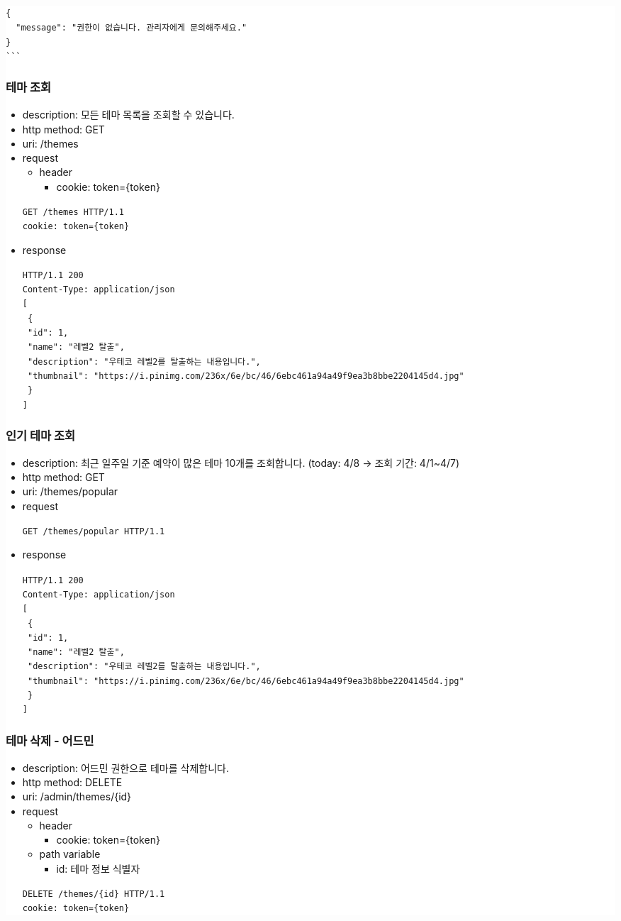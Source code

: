     {
      "message": "권한이 없습니다. 관리자에게 문의해주세요."
    }
    ```

### 테마 조회
- description: 모든 테마 목록을 조회할 수 있습니다.
- http method: GET
- uri: /themes
- request
  - header
    - cookie: token={token}
  ```
  GET /themes HTTP/1.1
  cookie: token={token}
  ```
- response
   ```
  HTTP/1.1 200 
  Content-Type: application/json
  [
    {
    "id": 1,
    "name": "레벨2 탈출",
    "description": "우테코 레벨2를 탈출하는 내용입니다.",
    "thumbnail": "https://i.pinimg.com/236x/6e/bc/46/6ebc461a94a49f9ea3b8bbe2204145d4.jpg"
    }
  ]
  ```
  
### 인기 테마 조회
- description: 최근 일주일 기준 예약이 많은 테마 10개를 조회합니다. (today: 4/8 -> 조회 기간: 4/1~4/7)
- http method: GET
- uri: /themes/popular
- request
  ```
  GET /themes/popular HTTP/1.1
  ```
- response
   ```
  HTTP/1.1 200 
  Content-Type: application/json
  [
    {
    "id": 1,
    "name": "레벨2 탈출",
    "description": "우테코 레벨2를 탈출하는 내용입니다.",
    "thumbnail": "https://i.pinimg.com/236x/6e/bc/46/6ebc461a94a49f9ea3b8bbe2204145d4.jpg"
    }
  ]
  ```

### 테마 삭제 - 어드민
- description: 어드민 권한으로 테마를 삭제합니다.
- http method: DELETE
- uri: /admin/themes/{id}
- request
  - header
    - cookie: token={token}
  - path variable
    - id: 테마 정보 식별자
  ```
  DELETE /themes/{id} HTTP/1.1
  cookie: token={token}
  ```